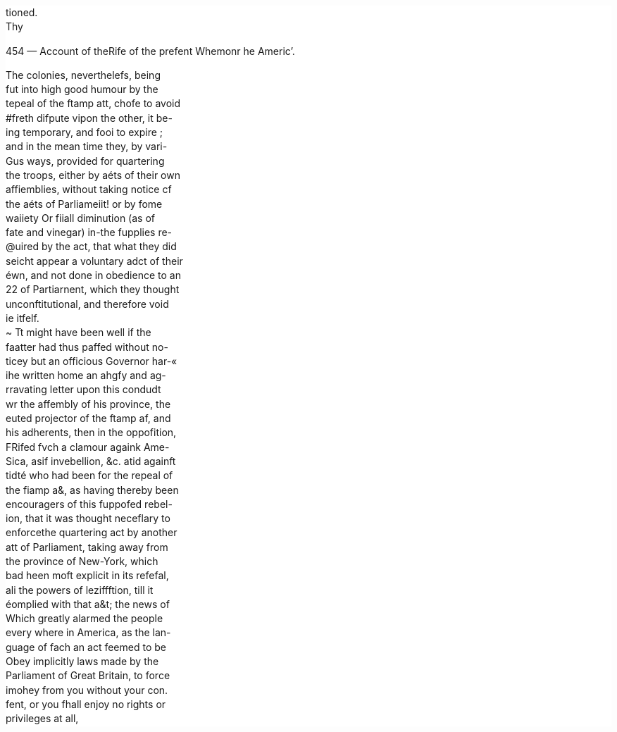tioned.  
Thy  
  
  
  
  
  
454 — Account of theRife of the prefent Whemonr he Americ’.  
  
The colonies, neverthelefs, being  
fut into high good humour by the  
tepeal of the ftamp att, chofe to avoid  
#freth difpute vipon the other, it be-  
ing temporary, and fooi to expire ;  
and in the mean time they, by vari-  
Gus ways, provided for quartering  
the troops, either by aéts of their own  
affiemblies, without taking notice cf  
the aéts of Parliameiit! or by fome  
waiiety Or fiiall diminution (as of  
fate and vinegar) in-the fupplies re-  
@uired by the act, that what they did  
seicht appear a voluntary adct of their  
éwn, and not done in obedience to an  
22 of Partiarnent, which they thought  
unconftitutional, and therefore void  
ie itfelf.  
~ Tt might have been well if the  
faatter had thus paffed without no-  
ticey but an officious Governor har-«  
ihe written home an ahgfy and ag-  
rravating letter upon this condudt  
wr the affembly of his province, the  
euted projector of the ftamp af, and  
his adherents, then in the oppofition,  
FRifed fvch a clamour againk Ame-  
Sica, asif invebellion, &amp;c. atid againft  
tidté who had been for the repeal of  
the fiamp a&amp;, as having thereby been  
encouragers of this fuppofed rebel-  
ion, that it was thought neceflary to  
enforcethe quartering act by another  
att of Parliament, taking away from  
the province of New-York, which  
bad heen moft explicit in its refefal,  
ali the powers of leziffftion, till it  
éomplied with that a&amp;t; the news of  
Which greatly alarmed the people  
every where in America, as the lan-  
guage of fach an act feemed to be  
Obey implicitly laws made by the  
Parliament of Great Britain, to force  
imohey from you without your con.  
fent, or you fhall enjoy no rights or  
privileges at all,  
  